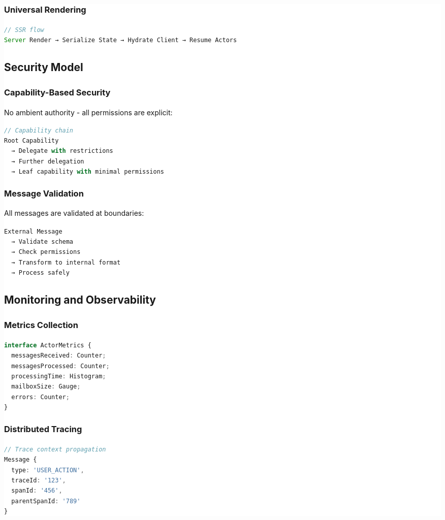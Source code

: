 ### Universal Rendering
```typescript
// SSR flow
Server Render → Serialize State → Hydrate Client → Resume Actors
```

## Security Model

### Capability-Based Security
No ambient authority - all permissions are explicit:

```typescript
// Capability chain
Root Capability
  → Delegate with restrictions
  → Further delegation
  → Leaf capability with minimal permissions
```

### Message Validation
All messages are validated at boundaries:

```typescript
External Message
  → Validate schema
  → Check permissions
  → Transform to internal format
  → Process safely
```

## Monitoring and Observability

### Metrics Collection
```typescript
interface ActorMetrics {
  messagesReceived: Counter;
  messagesProcessed: Counter;
  processingTime: Histogram;
  mailboxSize: Gauge;
  errors: Counter;
}
```

### Distributed Tracing
```typescript
// Trace context propagation
Message {
  type: 'USER_ACTION',
  traceId: '123',
  spanId: '456',
  parentSpanId: '789'
}
```
